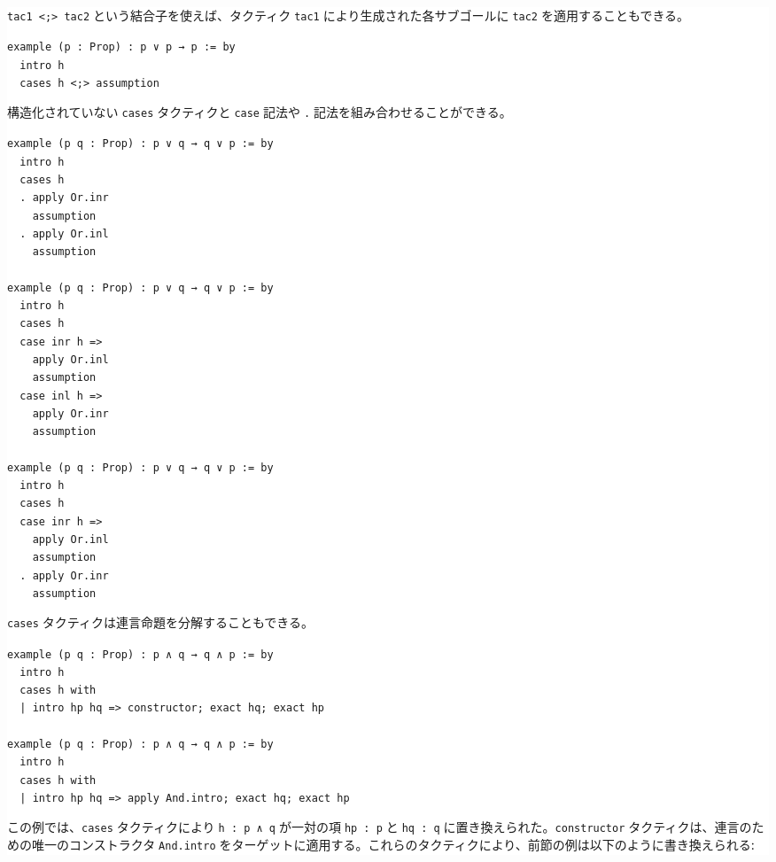 ``tac1 <;> tac2`` という結合子を使えば、タクティク ``tac1`` により生成された各サブゴールに ``tac2`` を適用することもできる。

```lean
example (p : Prop) : p ∨ p → p := by
  intro h
  cases h <;> assumption
```

構造化されていない ``cases`` タクティクと ``case`` 記法や ``.`` 記法を組み合わせることができる。

```lean
example (p q : Prop) : p ∨ q → q ∨ p := by
  intro h
  cases h
  . apply Or.inr
    assumption
  . apply Or.inl
    assumption

example (p q : Prop) : p ∨ q → q ∨ p := by
  intro h
  cases h
  case inr h =>
    apply Or.inl
    assumption
  case inl h =>
    apply Or.inr
    assumption

example (p q : Prop) : p ∨ q → q ∨ p := by
  intro h
  cases h
  case inr h =>
    apply Or.inl
    assumption
  . apply Or.inr
    assumption
```

``cases`` タクティクは連言命題を分解することもできる。

```lean
example (p q : Prop) : p ∧ q → q ∧ p := by
  intro h
  cases h with
  | intro hp hq => constructor; exact hq; exact hp

example (p q : Prop) : p ∧ q → q ∧ p := by
  intro h
  cases h with
  | intro hp hq => apply And.intro; exact hq; exact hp
```

この例では、``cases`` タクティクにより ``h : p ∧ q`` が一対の項 ``hp : p`` と ``hq : q`` に置き換えられた。``constructor`` タクティクは、連言のための唯一のコンストラクタ ``And.intro`` をターゲットに適用する。これらのタクティクにより、前節の例は以下のように書き換えられる:
